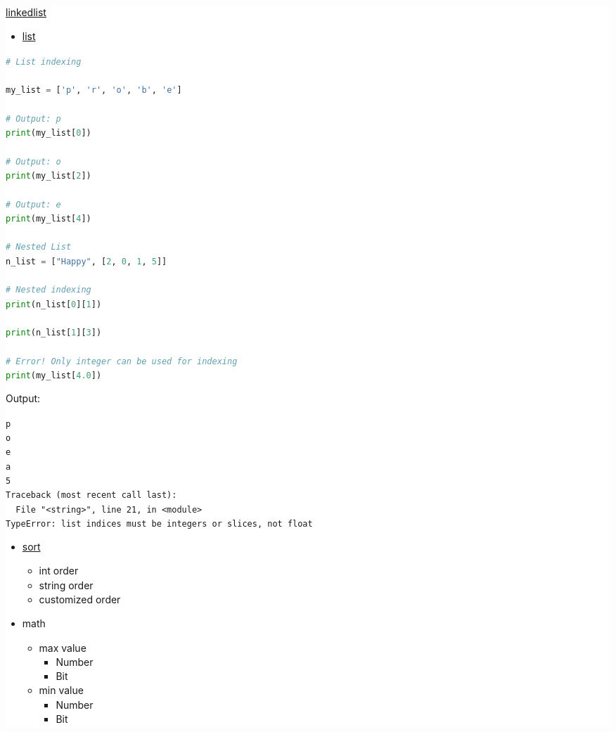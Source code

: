 
[linkedlist](https://www.educative.io/courses/ds-and-algorithms-in-python/qAlJqORgZLG)


* [list](https://www.programiz.com/python-programming/list)
```python
# List indexing

my_list = ['p', 'r', 'o', 'b', 'e']

# Output: p
print(my_list[0])

# Output: o
print(my_list[2])

# Output: e
print(my_list[4])

# Nested List
n_list = ["Happy", [2, 0, 1, 5]]

# Nested indexing
print(n_list[0][1])

print(n_list[1][3])

# Error! Only integer can be used for indexing
print(my_list[4.0])
```
Output: 
```
p
o
e
a
5
Traceback (most recent call last):
  File "<string>", line 21, in <module>
TypeError: list indices must be integers or slices, not float
```


* [sort](https://docs.python.org/3/howto/sorting.html)
    * int order
    * string order
    * customized order


* math
    * max value
        * Number
        * Bit
    * min value 
        * Number
        * Bit
